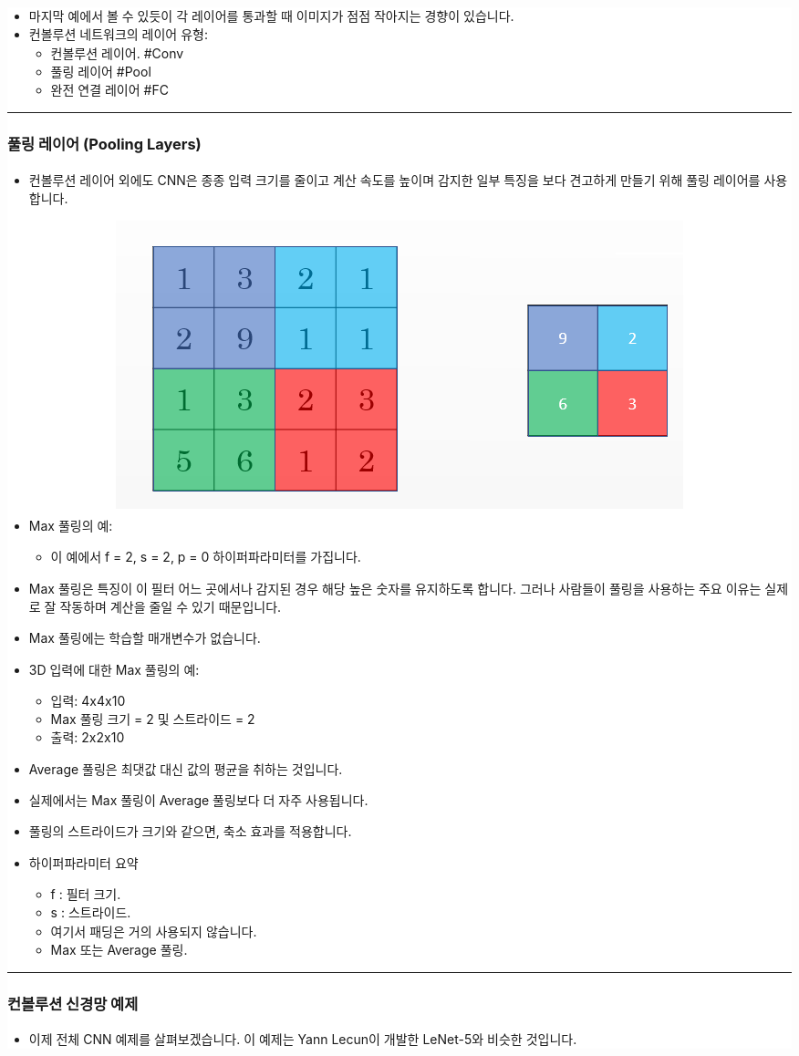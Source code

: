 - 마지막 예에서 볼 수 있듯이 각 레이어를 통과할 때 이미지가 점점 작아지는 경향이 있습니다.
- 컨볼루션 네트워크의 레이어 유형:
	- 컨볼루션 레이어. #Conv
	- 풀링 레이어 #Pool
	- 완전 연결 레이어 #FC
---
### 풀링 레이어 (Pooling Layers)
- 컨볼루션 레이어 외에도 CNN은 종종 입력 크기를 줄이고 계산 속도를 높이며 감지한 일부 특징을 보다 견고하게 만들기 위해 풀링 레이어를 사용합니다.

- Max 풀링의 예:
  ![](Images/02.png)
  - 이 예에서 f = 2, s = 2, p = 0 하이퍼파라미터를 가집니다.

- Max 풀링은 특징이 이 필터 어느 곳에서나 감지된 경우 해당 높은 숫자를 유지하도록 합니다. 그러나 사람들이 풀링을 사용하는 주요 이유는 실제로 잘 작동하며 계산을 줄일 수 있기 때문입니다.
- Max 풀링에는 학습할 매개변수가 없습니다.

- 3D 입력에 대한 Max 풀링의 예:
  - 입력: 4x4x10
  - Max 풀링 크기 = 2 및 스트라이드 = 2
  - 출력: 2x2x10
- Average 풀링은 최댓값 대신 값의 평균을 취하는 것입니다.
- 실제에서는 Max 풀링이 Average 풀링보다 더 자주 사용됩니다.
- 풀링의 스트라이드가 크기와 같으면, 축소 효과를 적용합니다.
- 하이퍼파라미터 요약
  - f : 필터 크기.
  - s : 스트라이드.
  - 여기서 패딩은 거의 사용되지 않습니다.
  - Max 또는 Average 풀링.
---
### 컨볼루션 신경망 예제

- 이제 전체 CNN 예제를 살펴보겠습니다. 이 예제는 Yann Lecun이 개발한 LeNet-5와 비슷한 것입니다.

